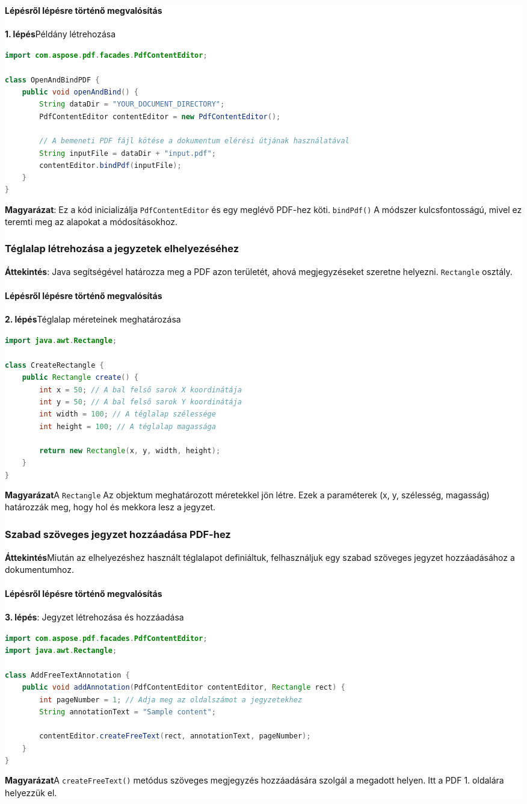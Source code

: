 #### Lépésről lépésre történő megvalósítás
**1. lépés**Példány létrehozása
```java
import com.aspose.pdf.facades.PdfContentEditor;

class OpenAndBindPDF {
    public void openAndBind() {
        String dataDir = "YOUR_DOCUMENT_DIRECTORY";
        PdfContentEditor contentEditor = new PdfContentEditor();
        
        // A bemeneti PDF fájl kötése a dokumentum elérési útjának használatával
        String inputFile = dataDir + "input.pdf";
        contentEditor.bindPdf(inputFile);
    }
}
```
**Magyarázat**: Ez a kód inicializálja `PdfContentEditor` és egy meglévő PDF-hez köti. `bindPdf()` A módszer kulcsfontosságú, mivel ez teremti meg az alapokat a módosításokhoz.

### Téglalap létrehozása a jegyzetek elhelyezéséhez
**Áttekintés**: Java segítségével határozza meg a PDF azon területét, ahová megjegyzéseket szeretne helyezni. `Rectangle` osztály.

#### Lépésről lépésre történő megvalósítás
**2. lépés**Téglalap méreteinek meghatározása
```java
import java.awt.Rectangle;

class CreateRectangle {
    public Rectangle create() {
        int x = 50; // A bal felső sarok X koordinátája
        int y = 50; // A bal felső sarok Y koordinátája
        int width = 100; // A téglalap szélessége
        int height = 100; // A téglalap magassága
        
        return new Rectangle(x, y, width, height);
    }
}
```
**Magyarázat**A `Rectangle` Az objektum meghatározott méretekkel jön létre. Ezek a paraméterek (x, y, szélesség, magasság) határozzák meg, hogy hol és mekkora lesz a jegyzet.

### Szabad szöveges jegyzet hozzáadása PDF-hez
**Áttekintés**Miután az elhelyezéshez használt téglalapot definiáltuk, felhasználjuk egy szabad szöveges jegyzet hozzáadásához a dokumentumhoz.

#### Lépésről lépésre történő megvalósítás
**3. lépés**: Jegyzet létrehozása és hozzáadása
```java
import com.aspose.pdf.facades.PdfContentEditor;
import java.awt.Rectangle;

class AddFreeTextAnnotation {
    public void addAnnotation(PdfContentEditor contentEditor, Rectangle rect) {
        int pageNumber = 1; // Adja meg az oldalszámot a jegyzetekhez
        String annotationText = "Sample content"; 
        
        contentEditor.createFreeText(rect, annotationText, pageNumber);
    }
}
```
**Magyarázat**A `createFreeText()` metódus szöveges megjegyzés hozzáadására szolgál a megadott helyen. Itt a PDF 1. oldalára helyezzük el.
